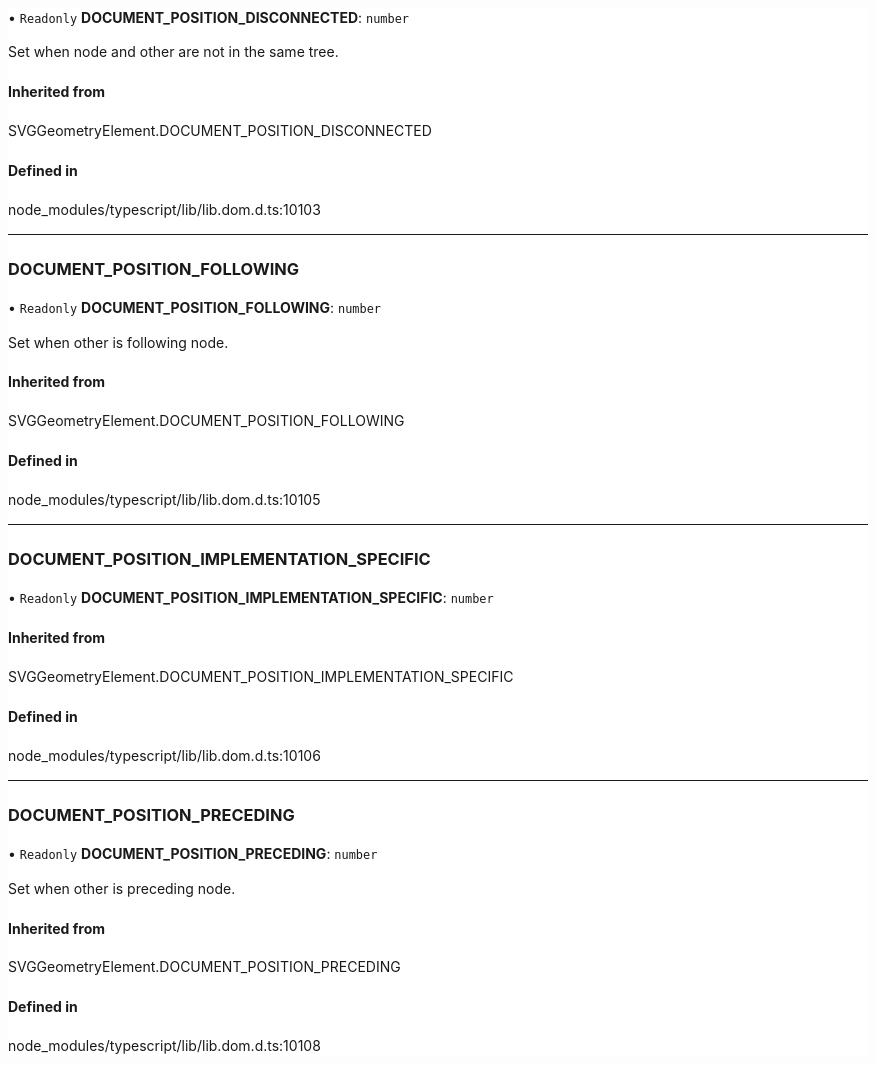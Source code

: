 • `Readonly` **DOCUMENT\_POSITION\_DISCONNECTED**: `number`

Set when node and other are not in the same tree.

#### Inherited from

SVGGeometryElement.DOCUMENT\_POSITION\_DISCONNECTED

#### Defined in

node_modules/typescript/lib/lib.dom.d.ts:10103

___

### DOCUMENT\_POSITION\_FOLLOWING

• `Readonly` **DOCUMENT\_POSITION\_FOLLOWING**: `number`

Set when other is following node.

#### Inherited from

SVGGeometryElement.DOCUMENT\_POSITION\_FOLLOWING

#### Defined in

node_modules/typescript/lib/lib.dom.d.ts:10105

___

### DOCUMENT\_POSITION\_IMPLEMENTATION\_SPECIFIC

• `Readonly` **DOCUMENT\_POSITION\_IMPLEMENTATION\_SPECIFIC**: `number`

#### Inherited from

SVGGeometryElement.DOCUMENT\_POSITION\_IMPLEMENTATION\_SPECIFIC

#### Defined in

node_modules/typescript/lib/lib.dom.d.ts:10106

___

### DOCUMENT\_POSITION\_PRECEDING

• `Readonly` **DOCUMENT\_POSITION\_PRECEDING**: `number`

Set when other is preceding node.

#### Inherited from

SVGGeometryElement.DOCUMENT\_POSITION\_PRECEDING

#### Defined in

node_modules/typescript/lib/lib.dom.d.ts:10108
